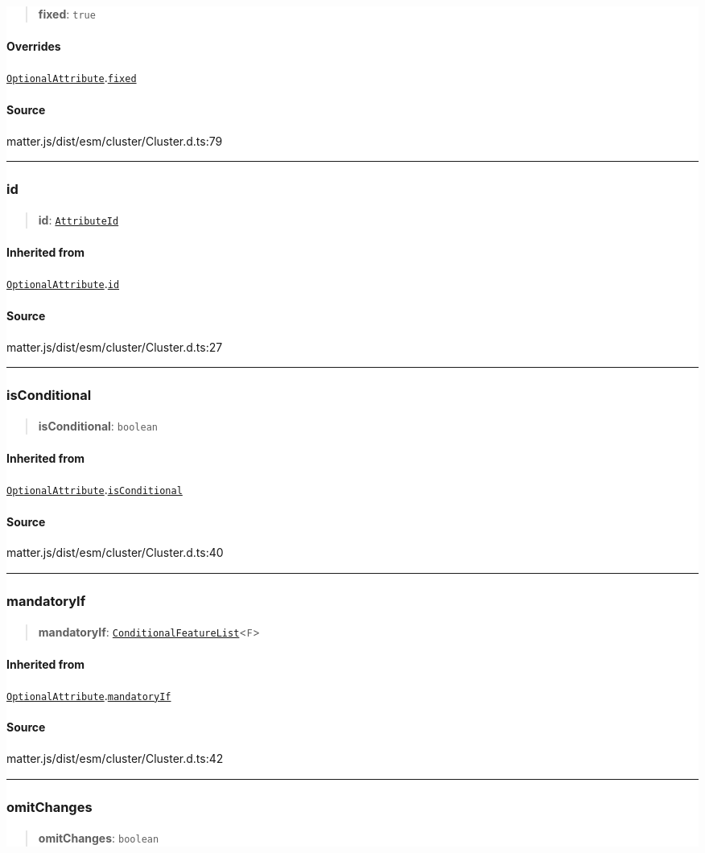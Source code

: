 > **fixed**: `true`

#### Overrides

[`OptionalAttribute`](OptionalAttribute.md).[`fixed`](OptionalAttribute.md#fixed)

#### Source

matter.js/dist/esm/cluster/Cluster.d.ts:79

***

### id

> **id**: [`AttributeId`](../README.md#attributeid)

#### Inherited from

[`OptionalAttribute`](OptionalAttribute.md).[`id`](OptionalAttribute.md#id)

#### Source

matter.js/dist/esm/cluster/Cluster.d.ts:27

***

### isConditional

> **isConditional**: `boolean`

#### Inherited from

[`OptionalAttribute`](OptionalAttribute.md).[`isConditional`](OptionalAttribute.md#isconditional)

#### Source

matter.js/dist/esm/cluster/Cluster.d.ts:40

***

### mandatoryIf

> **mandatoryIf**: [`ConditionalFeatureList`](../README.md#conditionalfeaturelistf)\<`F`\>

#### Inherited from

[`OptionalAttribute`](OptionalAttribute.md).[`mandatoryIf`](OptionalAttribute.md#mandatoryif)

#### Source

matter.js/dist/esm/cluster/Cluster.d.ts:42

***

### omitChanges

> **omitChanges**: `boolean`
